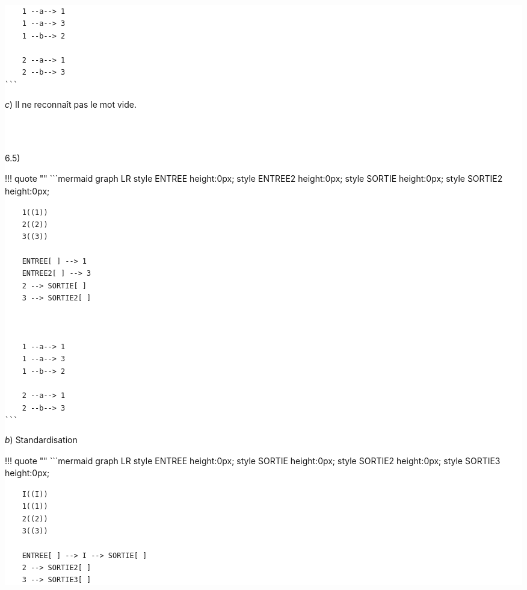         1 --a--> 1
        1 --a--> 3
        1 --b--> 2
        
        2 --a--> 1
        2 --b--> 3
    ```

$c)$ Il ne reconnaît pas le mot vide.

<br>
<br>

$6.5)$

!!! quote ""
    ```mermaid
    graph LR
        style ENTREE height:0px;
        style ENTREE2 height:0px;
        style SORTIE  height:0px; 
        style SORTIE2  height:0px; 

        1((1))
        2((2))
        3((3))

        ENTREE[ ] --> 1 
        ENTREE2[ ] --> 3
        2 --> SORTIE[ ]
        3 --> SORTIE2[ ]



        1 --a--> 1
        1 --a--> 3
        1 --b--> 2
        
        2 --a--> 1
        2 --b--> 3
    ```

$b)$ Standardisation

!!! quote ""
    ```mermaid
    graph LR
        style ENTREE height:0px;
        style SORTIE  height:0px; 
        style SORTIE2  height:0px; 
        style SORTIE3  height:0px; 

        I((I)) 
        1((1))
        2((2))
        3((3))

        ENTREE[ ] --> I --> SORTIE[ ]
        2 --> SORTIE2[ ]
        3 --> SORTIE3[ ]
